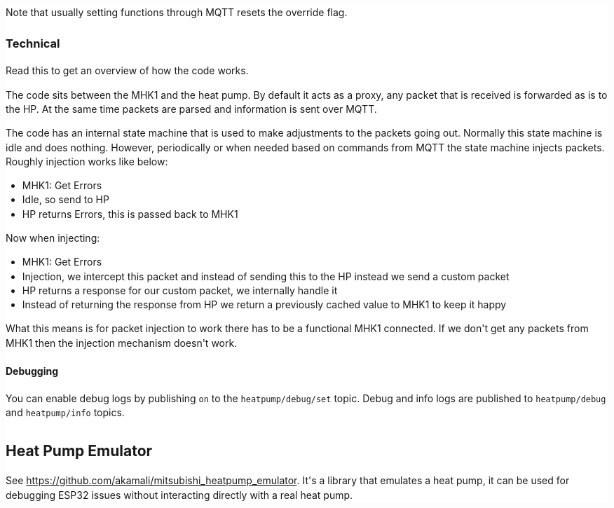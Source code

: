 Note that usually setting functions through MQTT resets the override flag.

### Technical
Read this to get an overview of how the code works. 

The code sits between the MHK1 and the heat pump. By default it acts as a proxy, any packet that is received is forwarded as is to the HP. At the same time packets are parsed and information is sent over MQTT.

The code has an internal state machine that is used to make adjustments to the packets going out. Normally this state machine is idle and does nothing. However, periodically or when needed based on commands from MQTT the state machine injects packets. Roughly injection works like below:
- MHK1: Get Errors
- Idle, so send to HP
- HP returns Errors, this is passed back to MHK1

Now when injecting:
- MHK1: Get Errors
- Injection, we intercept this packet and instead of sending this to the HP instead we send a custom packet
- HP returns a response for our custom packet, we internally handle it
- Instead of returning the response from HP we return a previously cached value to MHK1 to keep it happy

What this means is for packet injection to work there has to be a functional MHK1 connected. If we don't get any packets from MHK1 then the injection mechanism doesn't work.

#### Debugging
You can enable debug logs by publishing `on` to the `heatpump/debug/set` topic. Debug and info logs are published to `heatpump/debug` and `heatpump/info` topics.

## Heat Pump Emulator
See https://github.com/akamali/mitsubishi_heatpump_emulator. It's a library that emulates a heat pump, it can be used for debugging ESP32 issues without interacting directly with a real heat pump.
